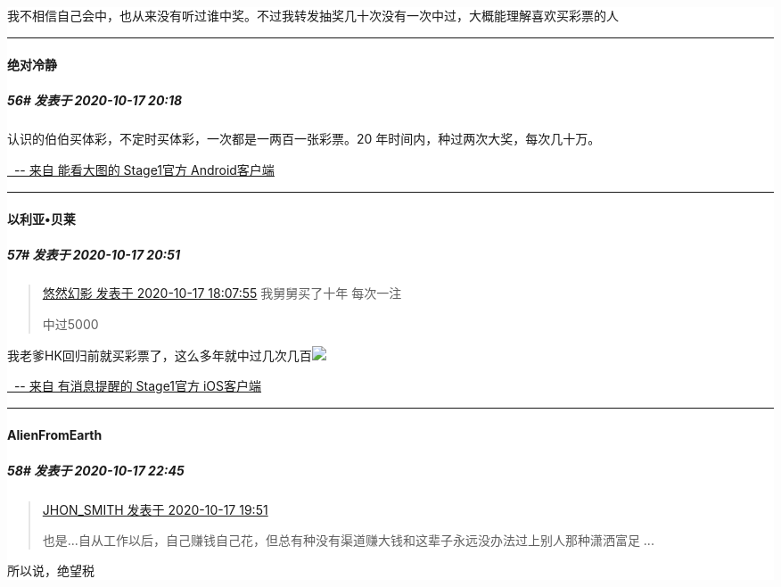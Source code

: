 


我不相信自己会中，也从来没有听过谁中奖。不过我转发抽奖几十次没有一次中过，大概能理解喜欢买彩票的人







*****

####  绝对冷静  
##### 56#       发表于 2020-10-17 20:18




认识的伯伯买体彩，不定时买体彩，一次都是一两百一张彩票。20 年时间内，种过两次大奖，每次几十万。

[  -- 来自 能看大图的 Stage1官方 Android客户端](https://www.coolapk.com/apk/140634)







*****

####  以利亚•贝莱  
##### 57#       发表于 2020-10-17 20:51



<blockquote><a href="httphttps://bbs.saraba1st.com/2b/forum.php?mod=redirect&amp;goto=findpost&amp;pid=49076576&amp;ptid=1965610" target="_blank">悠然幻影 发表于 2020-10-17 18:07:55</a>
我舅舅买了十年 每次一注


中过5000</blockquote>我老爹HK回归前就买彩票了，这么多年就中过几次几百<img src="https://static.saraba1st.com/image/smiley/face2017/001.png" referrerpolicy="no-referrer">

[  -- 来自 有消息提醒的 Stage1官方 iOS客户端](https://itunes.apple.com/fi/app/saraba1st/id1221237470?mt=8)







*****

####  AlienFromEarth  
##### 58#       发表于 2020-10-17 22:45



<blockquote><a href="httphttps://bbs.saraba1st.com/2b/forum.php?mod=redirect&amp;goto=findpost&amp;pid=49077508&amp;ptid=1965610" target="_blank">JHON_SMITH 发表于 2020-10-17 19:51</a>

也是...自从工作以后，自己赚钱自己花，但总有种没有渠道赚大钱和这辈子永远没办法过上别人那种潇洒富足 ...</blockquote>
所以说，绝望税





